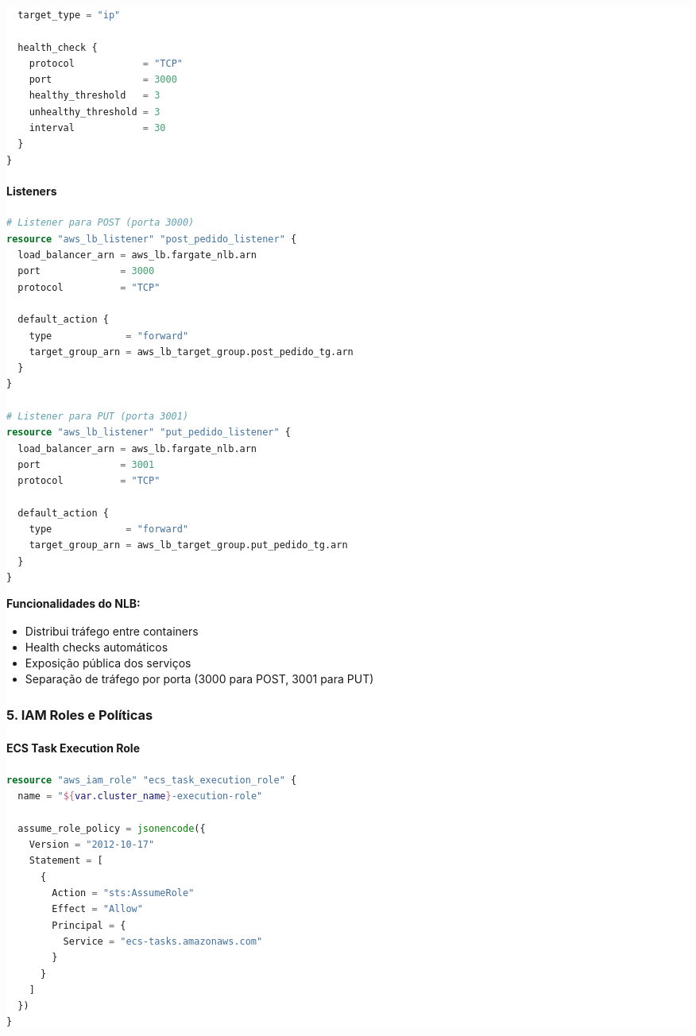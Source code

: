 ``` terraform
  target_type = "ip"

  health_check {
    protocol            = "TCP"
    port                = 3000
    healthy_threshold   = 3
    unhealthy_threshold = 3
    interval            = 30
  }
}
```
#### **Listeners**
``` terraform
# Listener para POST (porta 3000)
resource "aws_lb_listener" "post_pedido_listener" {
  load_balancer_arn = aws_lb.fargate_nlb.arn
  port              = 3000
  protocol          = "TCP"

  default_action {
    type             = "forward"
    target_group_arn = aws_lb_target_group.post_pedido_tg.arn
  }
}

# Listener para PUT (porta 3001)
resource "aws_lb_listener" "put_pedido_listener" {
  load_balancer_arn = aws_lb.fargate_nlb.arn
  port              = 3001
  protocol          = "TCP"

  default_action {
    type             = "forward"
    target_group_arn = aws_lb_target_group.put_pedido_tg.arn
  }
}
```
**Funcionalidades do NLB:**
- Distribui tráfego entre containers
- Health checks automáticos
- Exposição pública dos serviços
- Separação de tráfego por porta (3000 para POST, 3001 para PUT)

### **5. IAM Roles e Políticas**
#### **ECS Task Execution Role**
``` terraform
resource "aws_iam_role" "ecs_task_execution_role" {
  name = "${var.cluster_name}-execution-role"

  assume_role_policy = jsonencode({
    Version = "2012-10-17"
    Statement = [
      {
        Action = "sts:AssumeRole"
        Effect = "Allow"
        Principal = {
          Service = "ecs-tasks.amazonaws.com"
        }
      }
    ]
  })
}
```